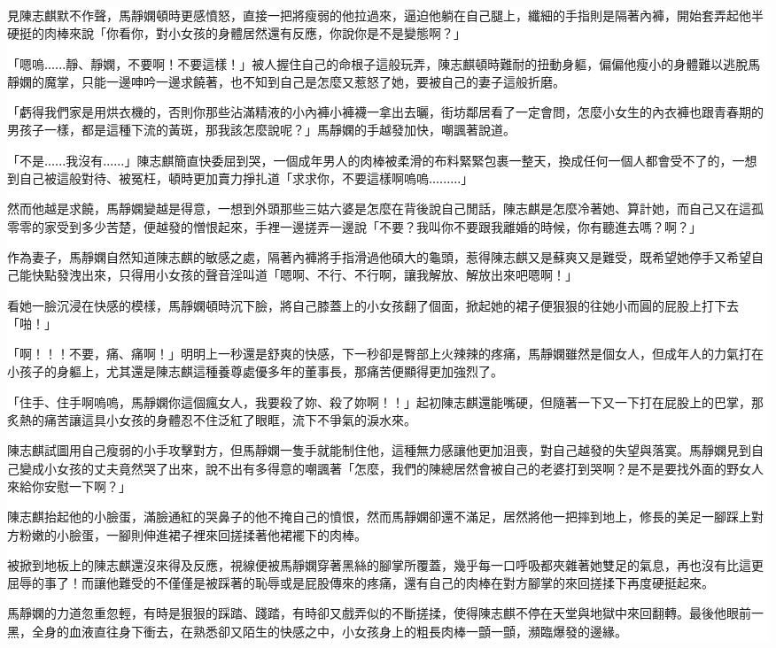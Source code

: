 

見陳志麒默不作聲，馬靜嫻頓時更感憤怒，直接一把將瘦弱的他拉過來，逼迫他躺在自己腿上，纖細的手指則是隔著內褲，開始套弄起他半硬挺的肉棒來說「你看你，對小女孩的身體居然還有反應，你說你是不是變態啊？」





「嗯嗚......靜、靜嫻，不要啊！不要這樣！」被人握住自己的命根子這般玩弄，陳志麒頓時難耐的扭動身軀，偏偏他瘦小的身體難以逃脫馬靜嫻的魔掌，只能一邊呻吟一邊求饒著，也不知到自己是怎麼又惹怒了她，要被自己的妻子這般折磨。





「虧得我們家是用烘衣機的，否則你那些沾滿精液的小內褲小褲襪一拿出去曬，街坊鄰居看了一定會問，怎麼小女生的內衣褲也跟青春期的男孩子一樣，都是這種下流的黃斑，那我該怎麼說呢？」馬靜嫻的手越發加快，嘲諷著說道。



「不是......我沒有......」陳志麒簡直快委屈到哭，一個成年男人的肉棒被柔滑的布料緊緊包裹一整天，換成任何一個人都會受不了的，一想到自己被這般對待、被冤枉，頓時更加賣力掙扎道「求求你，不要這樣啊嗚嗚.........」





然而他越是求饒，馬靜嫻變越是得意，一想到外頭那些三姑六婆是怎麼在背後說自己閒話，陳志麒是怎麼冷著她、算計她，而自己又在這孤零零的家受到多少苦楚，便越發的憎恨起來，手裡一邊搓弄一邊說「不要？我叫你不要跟我離婚的時候，你有聽進去嗎？啊？」



作為妻子，馬靜嫻自然知道陳志麒的敏感之處，隔著內褲將手指滑過他碩大的龜頭，惹得陳志麒又是蘇爽又是難受，既希望她停手又希望自己能快點發洩出來，只得用小女孩的聲音淫叫道「嗯啊、不行、不行啊，讓我解放、解放出來吧嗯啊！」





看她一臉沉浸在快感的模樣，馬靜嫻頓時沉下臉，將自己膝蓋上的小女孩翻了個面，掀起她的裙子便狠狠的往她小而圓的屁股上打下去「啪！」



「啊！！！不要，痛、痛啊！」明明上一秒還是舒爽的快感，下一秒卻是臀部上火辣辣的疼痛，馬靜嫻雖然是個女人，但成年人的力氣打在小孩子的身軀上，尤其還是陳志麒這種養尊處優多年的董事長，那痛苦便顯得更加強烈了。



「住手、住手啊嗚嗚，馬靜嫻你這個瘋女人，我要殺了妳、殺了妳啊！！」起初陳志麒還能嘴硬，但隨著一下又一下打在屁股上的巴掌，那炙熱的痛苦讓這具小女孩的身體忍不住泛紅了眼眶，流下不爭氣的淚水來。





陳志麒試圖用自己瘦弱的小手攻擊對方，但馬靜嫻一隻手就能制住他，這種無力感讓他更加沮喪，對自己越發的失望與落寞。馬靜嫻見到自己變成小女孩的丈夫竟然哭了出來，說不出有多得意的嘲諷著「怎麼，我們的陳總居然會被自己的老婆打到哭啊？是不是要找外面的野女人來給你安慰一下啊？」





陳志麒抬起他的小臉蛋，滿臉通紅的哭鼻子的他不掩自己的憤恨，然而馬靜嫻卻還不滿足，居然將他一把摔到地上，修長的美足一腳踩上對方粉嫩的小臉蛋，一腳則伸進裙子裡來回搓揉著他裙襬下的肉棒。



被掀到地板上的陳志麒還沒來得及反應，視線便被馬靜嫻穿著黑絲的腳掌所覆蓋，幾乎每一口呼吸都夾雜著她雙足的氣息，再也沒有比這更屈辱的事了！而讓他難受的不僅僅是被踩著的恥辱或是屁股傳來的疼痛，還有自己的肉棒在對方腳掌的來回搓揉下再度硬挺起來。





馬靜嫻的力道忽重忽輕，有時是狠狠的踩踏、踐踏，有時卻又戲弄似的不斷搓揉，使得陳志麒不停在天堂與地獄中來回翻轉。最後他眼前一黑，全身的血液直往身下衝去，在熟悉卻又陌生的快感之中，小女孩身上的粗長肉棒一顫一顫，瀕臨爆發的邊緣。
